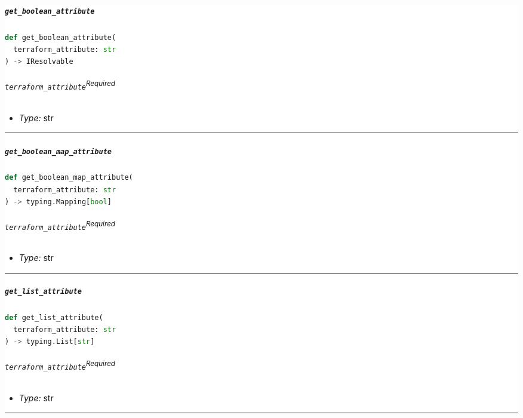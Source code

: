 
##### `get_boolean_attribute` <a name="get_boolean_attribute" id="@cdktf/provider-github.dataGithubCodespacesUserSecrets.DataGithubCodespacesUserSecrets.getBooleanAttribute"></a>

```python
def get_boolean_attribute(
  terraform_attribute: str
) -> IResolvable
```

###### `terraform_attribute`<sup>Required</sup> <a name="terraform_attribute" id="@cdktf/provider-github.dataGithubCodespacesUserSecrets.DataGithubCodespacesUserSecrets.getBooleanAttribute.parameter.terraformAttribute"></a>

- *Type:* str

---

##### `get_boolean_map_attribute` <a name="get_boolean_map_attribute" id="@cdktf/provider-github.dataGithubCodespacesUserSecrets.DataGithubCodespacesUserSecrets.getBooleanMapAttribute"></a>

```python
def get_boolean_map_attribute(
  terraform_attribute: str
) -> typing.Mapping[bool]
```

###### `terraform_attribute`<sup>Required</sup> <a name="terraform_attribute" id="@cdktf/provider-github.dataGithubCodespacesUserSecrets.DataGithubCodespacesUserSecrets.getBooleanMapAttribute.parameter.terraformAttribute"></a>

- *Type:* str

---

##### `get_list_attribute` <a name="get_list_attribute" id="@cdktf/provider-github.dataGithubCodespacesUserSecrets.DataGithubCodespacesUserSecrets.getListAttribute"></a>

```python
def get_list_attribute(
  terraform_attribute: str
) -> typing.List[str]
```

###### `terraform_attribute`<sup>Required</sup> <a name="terraform_attribute" id="@cdktf/provider-github.dataGithubCodespacesUserSecrets.DataGithubCodespacesUserSecrets.getListAttribute.parameter.terraformAttribute"></a>

- *Type:* str

---